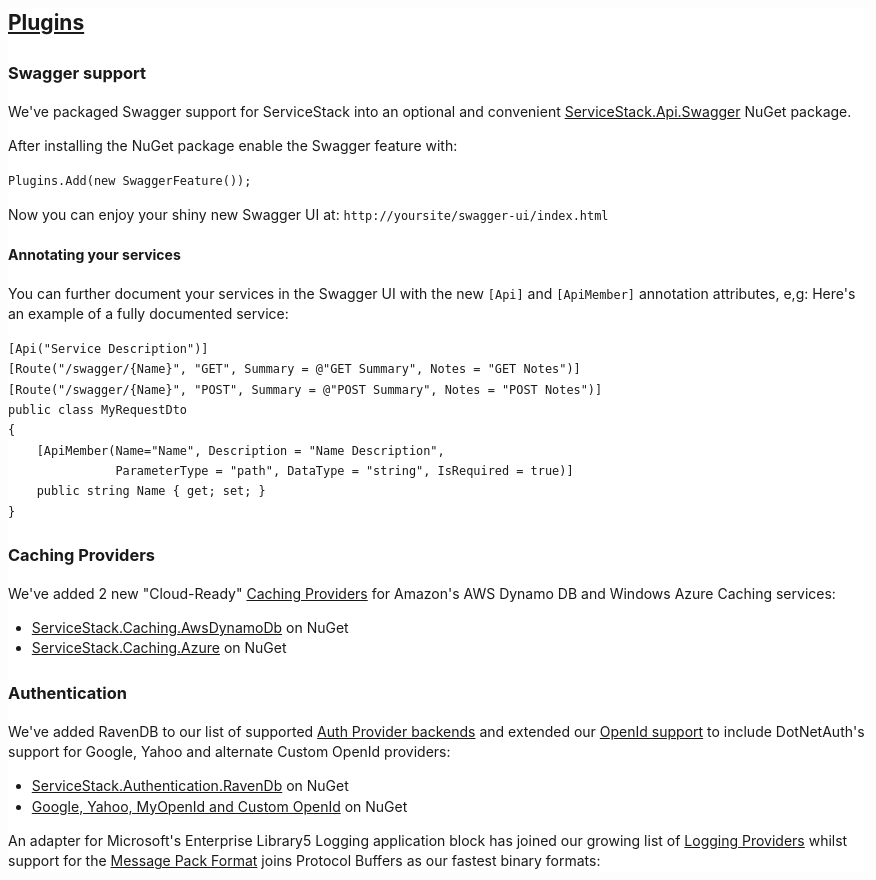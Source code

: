 ## [Plugins](https://github.com/ServiceStack/ServiceStack/wiki/Plugins)

### Swagger support

We've packaged Swagger support for ServiceStack into an optional and convenient [ServiceStack.Api.Swagger](https://nuget.org/packages/ServiceStack.Api.Swagger/) NuGet package.

After installing the NuGet package enable the Swagger feature with:

    Plugins.Add(new SwaggerFeature());

Now you can enjoy your shiny new Swagger UI at: `http://yoursite/swagger-ui/index.html`

#### Annotating your services

You can further document your services in the Swagger UI with the new `[Api]` and `[ApiMember]` annotation attributes, e,g: Here's an example of a fully documented service:

    [Api("Service Description")]
    [Route("/swagger/{Name}", "GET", Summary = @"GET Summary", Notes = "GET Notes")]
    [Route("/swagger/{Name}", "POST", Summary = @"POST Summary", Notes = "POST Notes")]
    public class MyRequestDto
    {
        [ApiMember(Name="Name", Description = "Name Description", 
                   ParameterType = "path", DataType = "string", IsRequired = true)]
        public string Name { get; set; }
    }

### Caching Providers 

We've added 2 new "Cloud-Ready" [Caching Providers](https://github.com/ServiceStack/ServiceStack/wiki/Caching) for Amazon's AWS Dynamo DB and Windows Azure Caching services:

  - [ServiceStack.Caching.AwsDynamoDb](https://nuget.org/packages/ServiceStack.Caching.AwsDynamoDb/) on NuGet
  - [ServiceStack.Caching.Azure](https://nuget.org/packages/ServiceStack.Caching.Azure/) on NuGet

### Authentication

We've added RavenDB to our list of supported [Auth Provider backends](https://github.com/ServiceStack/ServiceStack/wiki/Authentication-and-authorization) and extended our [OpenId support](https://github.com/ServiceStack/ServiceStack/wiki/OpenId) to include DotNetAuth's support for Google, Yahoo and alternate Custom OpenId providers:

  - [ServiceStack.Authentication.RavenDb](https://nuget.org/packages/ServiceStack.Authentication.RavenDb/) on NuGet
  - [Google, Yahoo, MyOpenId and Custom OpenId](https://nuget.org/packages/ServiceStack.Authentication.OpenId/) on NuGet

An adapter for Microsoft's Enterprise Library5 Logging application block has joined our growing list of [Logging Providers](https://github.com/ServiceStack/ServiceStack.Logging) whilst support for the [Message Pack Format](https://github.com/ServiceStack/ServiceStack/wiki/MessagePack-Format) joins Protocol Buffers as our fastest binary formats: 
